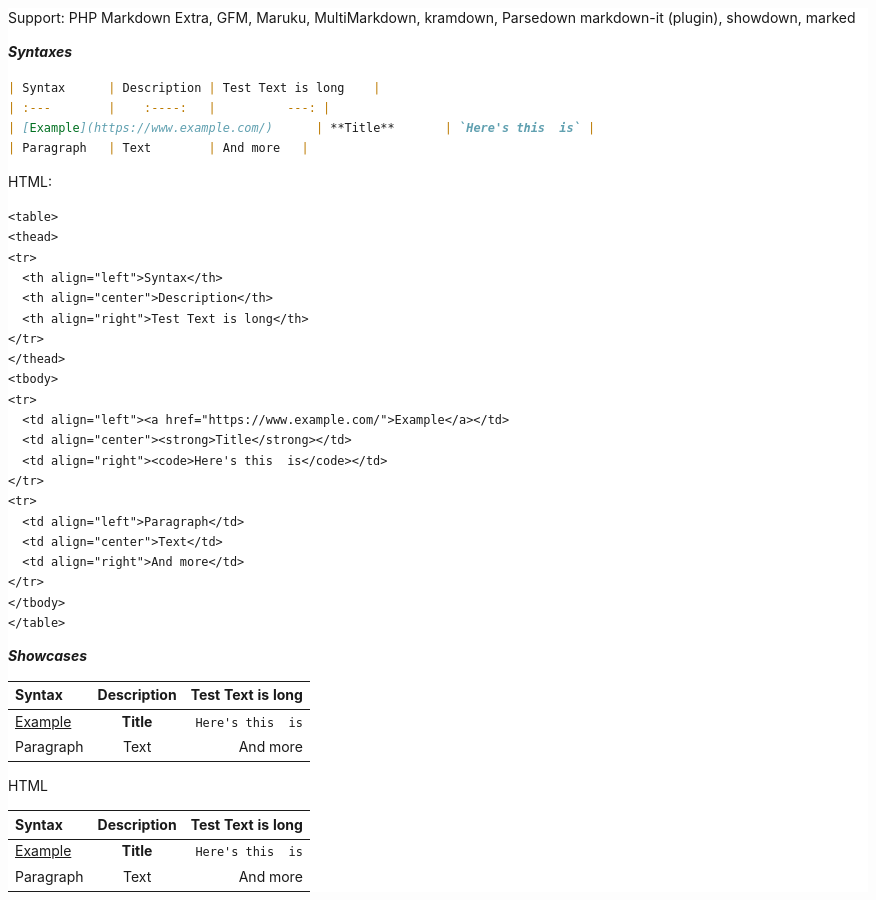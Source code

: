 Support: PHP Markdown Extra, GFM, Maruku, MultiMarkdown, kramdown, Parsedown 
markdown-it (plugin), showdown, marked  

***Syntaxes***

```md
| Syntax      | Description | Test Text is long    |
| :---        |    :----:   |          ---: |
| [Example](https://www.example.com/)      | **Title**       | `Here's this  is` |
| Paragraph   | Text        | And more   |
```

HTML:
```
<table>
<thead>
<tr>
  <th align="left">Syntax</th>
  <th align="center">Description</th>
  <th align="right">Test Text is long</th>
</tr>
</thead>
<tbody>
<tr>
  <td align="left"><a href="https://www.example.com/">Example</a></td>
  <td align="center"><strong>Title</strong></td>
  <td align="right"><code>Here's this  is</code></td>
</tr>
<tr>
  <td align="left">Paragraph</td>
  <td align="center">Text</td>
  <td align="right">And more</td>
</tr>
</tbody>
</table>
```

***Showcases***

| Syntax      | Description | Test Text is long    |
| :---        |    :----:   |          ---: |
| [Example](https://www.example.com/)      | **Title**       | `Here's this  is` |
| Paragraph   | Text        | And more   |

HTML

<table>
<thead>
<tr>
  <th align="left">Syntax</th>
  <th align="center">Description</th>
  <th align="right">Test Text is long</th>
</tr>
</thead>
<tbody>
<tr>
  <td align="left"><a href="https://www.example.com/">Example</a></td>
  <td align="center"><strong>Title</strong></td>
  <td align="right"><code>Here's this  is</code></td>
</tr>
<tr>
  <td align="left">Paragraph</td>
  <td align="center">Text</td>
  <td align="right">And more</td>
</tr>
</tbody>